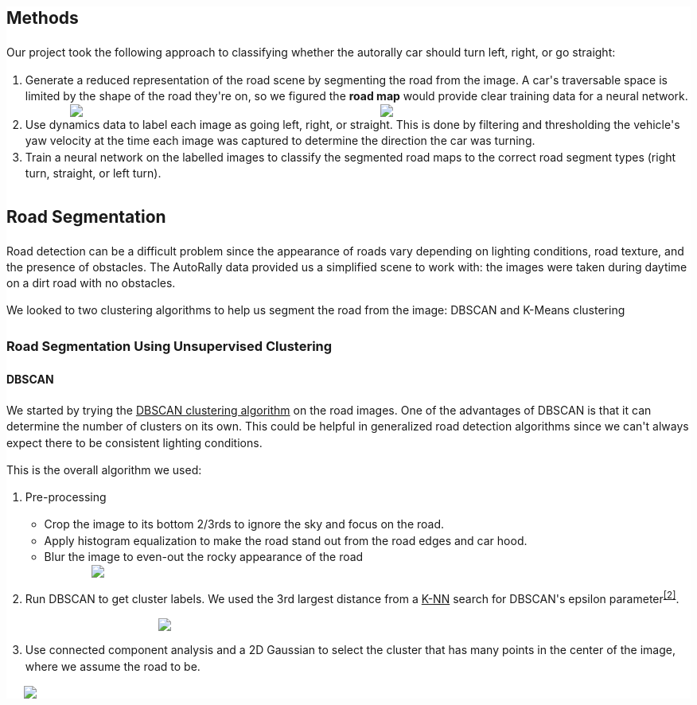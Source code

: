 ## Methods
Our project took the following approach to classifying whether the autorally car should turn left, right, or go straight:

1.  Generate a reduced representation of the road scene by segmenting the road from the image. A car's traversable space is limited by the shape of the road they're on, so we figured the **road map** would provide clear training data for a neural network.
    <div style="display: flex; flex-direction: row; justify-content: space-evenly; width: 100%;"><img src="images/img47.png" width="40%"><img src="images/img47_o.png" width="40%"></div>
2.  Use dynamics data to label each image as going left, right, or straight. This is done by filtering and thresholding the vehicle's yaw velocity at the time each image was captured to determine the direction the car was turning.
3.  Train a neural network on the labelled images to classify the segmented road maps to the correct road segment types (right turn, straight, or left turn).

## Road Segmentation
<a id="road-segmentation"></a> Road detection can be a difficult problem since the appearance of roads vary depending on lighting conditions, road texture, and the presence of obstacles. The AutoRally data provided us a simplified scene to work with: the images were taken during daytime on a dirt road with no obstacles.

We looked to two clustering algorithms to help us segment the road from the image: DBSCAN and K-Means clustering

### Road Segmentation Using Unsupervised Clustering

<a id="road-segmentation-clustering"></a>

#### DBSCAN
<a id="road-segmentation-dbscan"></a> We started by trying the [DBSCAN clustering algorithm](https://scikit-learn.org/stable/modules/generated/sklearn.cluster.DBSCAN.html) on the road images. One of the advantages of DBSCAN is that it can determine the number of clusters on its own. This could be helpful in generalized road detection algorithms since we can't always expect there to be consistent lighting conditions.

This is the overall algorithm we used:
1.  Pre-processing
    * Crop the image to its bottom 2/3rds to ignore the sky and focus on the road.
    * Apply histogram equalization to make the road stand out from the road edges and car hood.
    * Blur the image to even-out the rocky appearance of the road
    <div style="display: flex; flex-direction: row; justify-content: space-evenly; width: 100%;"><img src="images/dbscan_preprocessing.png" width="80%"></div>
2.  Run DBSCAN to get cluster labels. We used the 3rd largest distance from a [K-NN](https://scikit-learn.org/stable/modules/generated/sklearn.neighbors.KNeighborsClassifier.html) search for DBSCAN's epsilon parameter<sup><a href="#ref2">[2]</a></sup>.
    <div style="display: flex; flex-direction: row; justify-content: space-evenly; width: 100%;"><img src="images/dbscan_output.png" width="60%"></div>

3. Use connected component analysis and a 2D Gaussian to select the cluster that has many points in the center of the image, where we assume the road to be.
<div style="display: flex; flex-direction: row; justify-content: space-evenly; width: 100%;">
<img src="images/dbscan_cc.png" width="95%">
</div>

